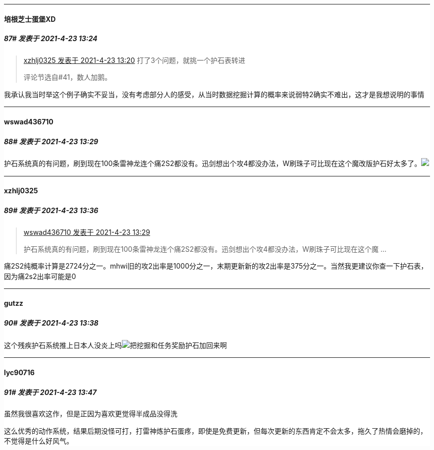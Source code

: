 -----

####  培根芝士蛋堡XD  
##### 87#       发表于 2021-4-23 13:24


<blockquote><a href="httphttps://bbs.saraba1st.com/2b/forum.php?mod=redirect&amp;goto=findpost&amp;pid=51034123&amp;ptid=2000488" target="_blank">xzhlj0325 发表于 2021-4-23 13:20</a>
打了3个问题，就挑一个护石表转进


评论节选自#41，数人加鹅。</blockquote>
我承认我当时举这个例子确实不妥当，没有考虑部分人的感受，从当时数据挖掘计算的概率来说弱特2确实不难出，这才是我想说明的事情


-----

####  wswad436710  
##### 88#       发表于 2021-4-23 13:29


护石系统真的有问题，刷到现在100条雷神龙连个痛2S2都没有。迅剑想出个攻4都没办法，W刷珠子可比现在这个魔改版护石好太多了。<img src="https://static.saraba1st.com/image/smiley/face2017/001.png" referrerpolicy="no-referrer">


-----

####  xzhlj0325  
##### 89#       发表于 2021-4-23 13:36


<blockquote><a href="httphttps://bbs.saraba1st.com/2b/forum.php?mod=redirect&amp;goto=findpost&amp;pid=51034224&amp;ptid=2000488" target="_blank">wswad436710 发表于 2021-4-23 13:29</a>

护石系统真的有问题，刷到现在100条雷神龙连个痛2S2都没有。迅剑想出个攻4都没办法，W刷珠子可比现在这个魔 ...</blockquote>
痛2S2纯概率计算是2724分之一。mhwi旧的攻2出率是1000分之一，末期更新新的攻2出率是375分之一。当然我更建议你查一下护石表，因为痛2s2出率可能是0


-----

####  gutzz  
##### 90#       发表于 2021-4-23 13:38


这个残疾护石系统推上日本人没炎上吗<img src="https://static.saraba1st.com/image/smiley/face2017/001.png" referrerpolicy="no-referrer">把挖掘和任务奖励护石加回来啊




-----

####  lyc90716  
##### 91#       发表于 2021-4-23 13:47


虽然我很喜欢这作，但是正因为喜欢更觉得半成品没得洗

这么优秀的动作系统，结果后期没怪可打，打雷神炼护石蛋疼，即使是免费更新，但每次更新的东西肯定不会太多，拖久了热情会磨掉的，不觉得是什么好风气。

